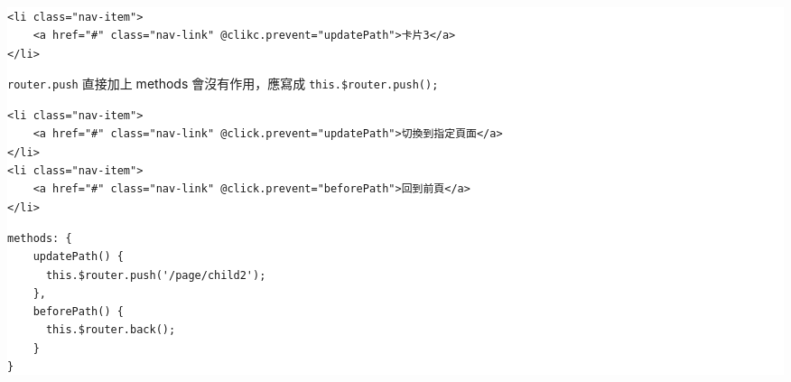 ```html=
<li class="nav-item">
    <a href="#" class="nav-link" @clikc.prevent="updatePath">卡片3</a>
</li>
```

`router.push` 直接加上 methods 會沒有作用，應寫成 `this.$router.push();`

```html=
<li class="nav-item">
    <a href="#" class="nav-link" @click.prevent="updatePath">切換到指定頁面</a>
</li>
<li class="nav-item">
    <a href="#" class="nav-link" @click.prevent="beforePath">回到前頁</a>
</li>
```
```javascript=
methods: {
    updatePath() {
      this.$router.push('/page/child2');
    },
    beforePath() {
      this.$router.back();
    }
}
```